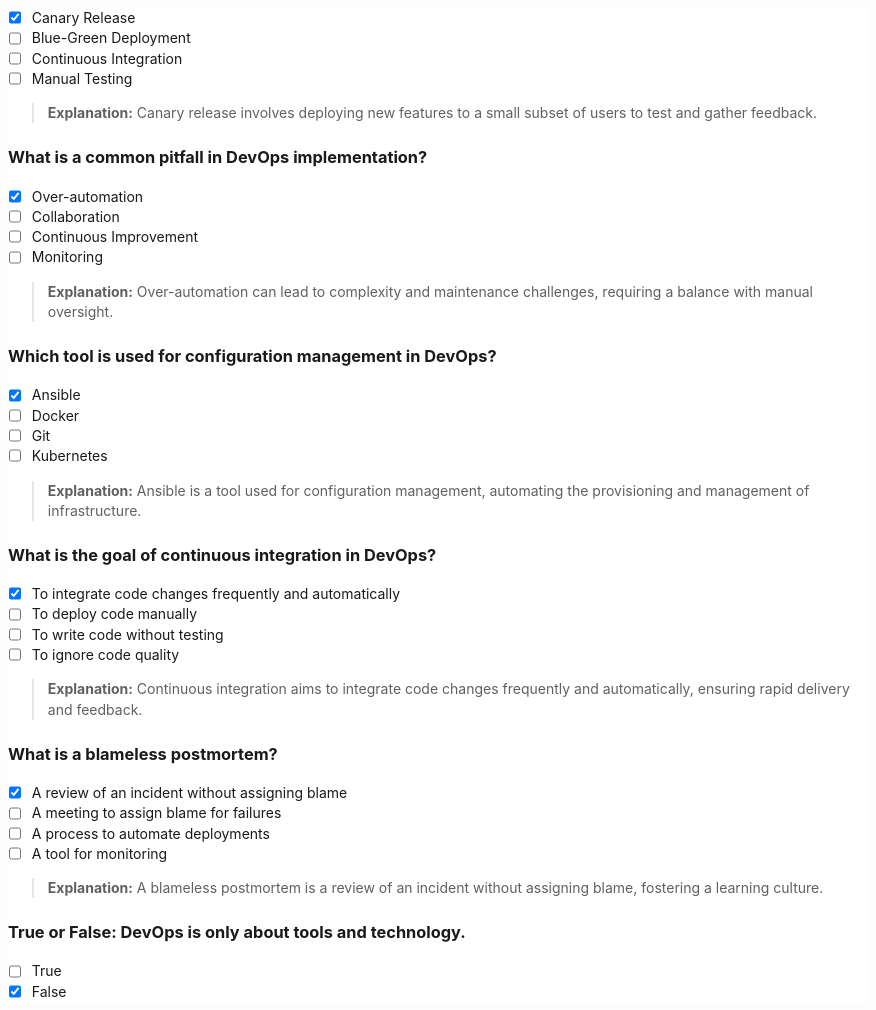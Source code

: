 - [x] Canary Release
- [ ] Blue-Green Deployment
- [ ] Continuous Integration
- [ ] Manual Testing

> **Explanation:** Canary release involves deploying new features to a small subset of users to test and gather feedback.

### What is a common pitfall in DevOps implementation?

- [x] Over-automation
- [ ] Collaboration
- [ ] Continuous Improvement
- [ ] Monitoring

> **Explanation:** Over-automation can lead to complexity and maintenance challenges, requiring a balance with manual oversight.

### Which tool is used for configuration management in DevOps?

- [x] Ansible
- [ ] Docker
- [ ] Git
- [ ] Kubernetes

> **Explanation:** Ansible is a tool used for configuration management, automating the provisioning and management of infrastructure.

### What is the goal of continuous integration in DevOps?

- [x] To integrate code changes frequently and automatically
- [ ] To deploy code manually
- [ ] To write code without testing
- [ ] To ignore code quality

> **Explanation:** Continuous integration aims to integrate code changes frequently and automatically, ensuring rapid delivery and feedback.

### What is a blameless postmortem?

- [x] A review of an incident without assigning blame
- [ ] A meeting to assign blame for failures
- [ ] A process to automate deployments
- [ ] A tool for monitoring

> **Explanation:** A blameless postmortem is a review of an incident without assigning blame, fostering a learning culture.

### True or False: DevOps is only about tools and technology.

- [ ] True
- [x] False
